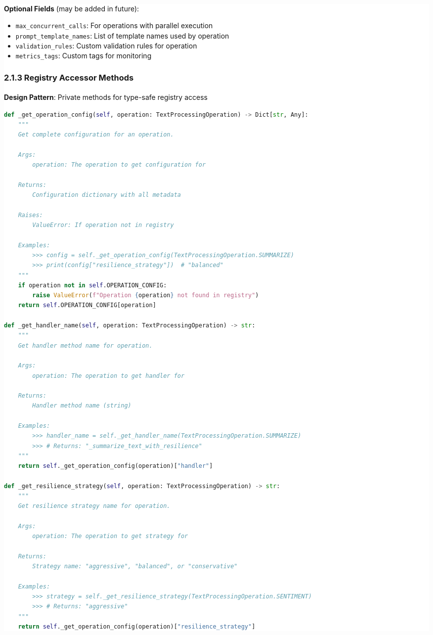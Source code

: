 **Optional Fields** (may be added in future):

- `max_concurrent_calls`: For operations with parallel execution
- `prompt_template_names`: List of template names used by operation
- `validation_rules`: Custom validation rules for operation
- `metrics_tags`: Custom tags for monitoring

### 2.1.3 Registry Accessor Methods

**Design Pattern**: Private methods for type-safe registry access

```python
def _get_operation_config(self, operation: TextProcessingOperation) -> Dict[str, Any]:
    """
    Get complete configuration for an operation.

    Args:
        operation: The operation to get configuration for

    Returns:
        Configuration dictionary with all metadata

    Raises:
        ValueError: If operation not in registry

    Examples:
        >>> config = self._get_operation_config(TextProcessingOperation.SUMMARIZE)
        >>> print(config["resilience_strategy"])  # "balanced"
    """
    if operation not in self.OPERATION_CONFIG:
        raise ValueError(f"Operation {operation} not found in registry")
    return self.OPERATION_CONFIG[operation]

def _get_handler_name(self, operation: TextProcessingOperation) -> str:
    """
    Get handler method name for operation.

    Args:
        operation: The operation to get handler for

    Returns:
        Handler method name (string)

    Examples:
        >>> handler_name = self._get_handler_name(TextProcessingOperation.SUMMARIZE)
        >>> # Returns: "_summarize_text_with_resilience"
    """
    return self._get_operation_config(operation)["handler"]

def _get_resilience_strategy(self, operation: TextProcessingOperation) -> str:
    """
    Get resilience strategy name for operation.

    Args:
        operation: The operation to get strategy for

    Returns:
        Strategy name: "aggressive", "balanced", or "conservative"

    Examples:
        >>> strategy = self._get_resilience_strategy(TextProcessingOperation.SENTIMENT)
        >>> # Returns: "aggressive"
    """
    return self._get_operation_config(operation)["resilience_strategy"]

```
